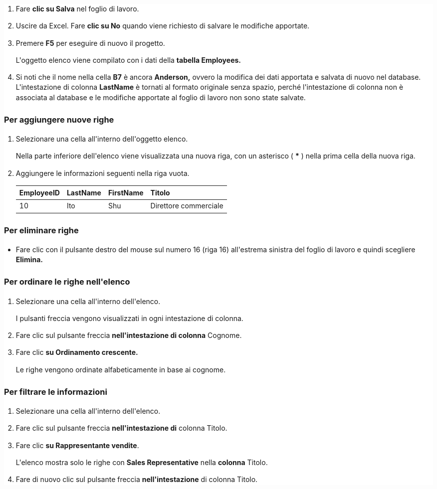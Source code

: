 1. Fare **clic su Salva** nel foglio di lavoro.

2. Uscire da Excel. Fare **clic su No** quando viene richiesto di salvare le modifiche apportate.

3. Premere **F5** per eseguire di nuovo il progetto.

     L'oggetto elenco viene compilato con i dati della **tabella Employees.**

4. Si noti che il nome nella cella **B7** è ancora **Anderson,** ovvero la modifica dei dati apportata e salvata di nuovo nel database. L'intestazione di colonna **LastName** è tornati al formato originale senza spazio, perché l'intestazione di colonna non è associata al database e le modifiche apportate al foglio di lavoro non sono state salvate.

### <a name="to-add-new-rows"></a>Per aggiungere nuove righe

1. Selezionare una cella all'interno dell'oggetto elenco.

    Nella parte inferiore dell'elenco viene visualizzata una nuova riga, con un asterisco ( **\*** ) nella prima cella della nuova riga.

2. Aggiungere le informazioni seguenti nella riga vuota.

   |EmployeeID|LastName|FirstName|Titolo|
   |----------------|--------------|---------------|-----------|
   |10|Ito|Shu|Direttore commerciale|

### <a name="to-delete-rows"></a>Per eliminare righe

- Fare clic con il pulsante destro del mouse sul numero 16 (riga 16) all'estrema sinistra del foglio di lavoro e quindi scegliere **Elimina.**

### <a name="to-sort-the-rows-in-the-list"></a>Per ordinare le righe nell'elenco

1. Selezionare una cella all'interno dell'elenco.

     I pulsanti freccia vengono visualizzati in ogni intestazione di colonna.

2. Fare clic sul pulsante freccia **nell'intestazione di colonna** Cognome.

3. Fare clic **su Ordinamento crescente.**

     Le righe vengono ordinate alfabeticamente in base ai cognome.

### <a name="to-filter-information"></a>Per filtrare le informazioni

1. Selezionare una cella all'interno dell'elenco.

2. Fare clic sul pulsante freccia **nell'intestazione di** colonna Titolo.

3. Fare clic **su Rappresentante vendite**.

     L'elenco mostra solo le righe con **Sales Representative** nella **colonna** Titolo.

4. Fare di nuovo clic sul pulsante freccia **nell'intestazione** di colonna Titolo.
